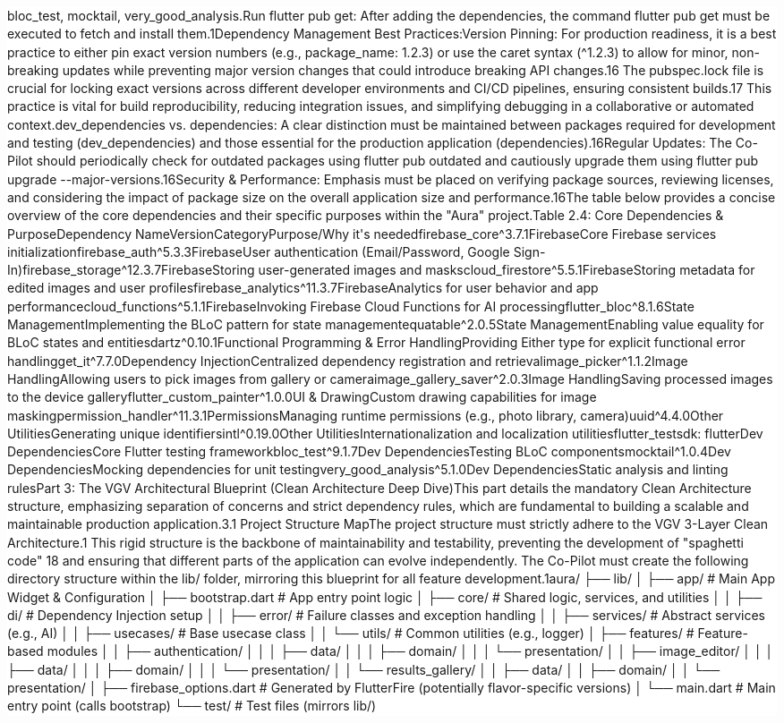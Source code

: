 bloc_test, mocktail, very_good_analysis.Run flutter pub get: After adding the dependencies, the command flutter pub get must be executed to fetch and install them.1Dependency Management Best Practices:Version Pinning: For production readiness, it is a best practice to either pin exact version numbers (e.g., package_name: 1.2.3) or use the caret syntax (^1.2.3) to allow for minor, non-breaking updates while preventing major version changes that could introduce breaking API changes.16 The pubspec.lock file is crucial for locking exact versions across different developer environments and CI/CD pipelines, ensuring consistent builds.17 This practice is vital for build reproducibility, reducing integration issues, and simplifying debugging in a collaborative or automated context.dev_dependencies vs. dependencies: A clear distinction must be maintained between packages required for development and testing (dev_dependencies) and those essential for the production application (dependencies).16Regular Updates: The Co-Pilot should periodically check for outdated packages using flutter pub outdated and cautiously upgrade them using flutter pub upgrade --major-versions.16Security & Performance: Emphasis must be placed on verifying package sources, reviewing licenses, and considering the impact of package size on the overall application size and performance.16The table below provides a concise overview of the core dependencies and their specific purposes within the "Aura" project.Table 2.4: Core Dependencies & PurposeDependency NameVersionCategoryPurpose/Why it's neededfirebase_core^3.7.1FirebaseCore Firebase services initializationfirebase_auth^5.3.3FirebaseUser authentication (Email/Password, Google Sign-In)firebase_storage^12.3.7FirebaseStoring user-generated images and maskscloud_firestore^5.5.1FirebaseStoring metadata for edited images and user profilesfirebase_analytics^11.3.7FirebaseAnalytics for user behavior and app performancecloud_functions^5.1.1FirebaseInvoking Firebase Cloud Functions for AI processingflutter_bloc^8.1.6State ManagementImplementing the BLoC pattern for state managementequatable^2.0.5State ManagementEnabling value equality for BLoC states and entitiesdartz^0.10.1Functional Programming & Error HandlingProviding Either type for explicit functional error handlingget_it^7.7.0Dependency InjectionCentralized dependency registration and retrievalimage_picker^1.1.2Image HandlingAllowing users to pick images from gallery or cameraimage_gallery_saver^2.0.3Image HandlingSaving processed images to the device galleryflutter_custom_painter^1.0.0UI & DrawingCustom drawing capabilities for image maskingpermission_handler^11.3.1PermissionsManaging runtime permissions (e.g., photo library, camera)uuid^4.4.0Other UtilitiesGenerating unique identifiersintl^0.19.0Other UtilitiesInternationalization and localization utilitiesflutter_testsdk: flutterDev DependenciesCore Flutter testing frameworkbloc_test^9.1.7Dev DependenciesTesting BLoC componentsmocktail^1.0.4Dev DependenciesMocking dependencies for unit testingvery_good_analysis^5.1.0Dev DependenciesStatic analysis and linting rulesPart 3: The VGV Architectural Blueprint (Clean Architecture Deep Dive)This part details the mandatory Clean Architecture structure, emphasizing separation of concerns and strict dependency rules, which are fundamental to building a scalable and maintainable production application.3.1 Project Structure MapThe project structure must strictly adhere to the VGV 3-Layer Clean Architecture.1 This rigid structure is the backbone of maintainability and testability, preventing the development of "spaghetti code" 18 and ensuring that different parts of the application can evolve independently. The Co-Pilot must create the following directory structure within the lib/ folder, mirroring this blueprint for all feature development.1aura/
├── lib/
│   ├── app/                    # Main App Widget & Configuration
│   ├── bootstrap.dart          # App entry point logic
│   ├── core/                   # Shared logic, services, and utilities
│   │   ├── di/                 # Dependency Injection setup
│   │   ├── error/              # Failure classes and exception handling
│   │   ├── services/           # Abstract services (e.g., AI)
│   │   ├── usecases/           # Base usecase class
│   │   └── utils/              # Common utilities (e.g., logger)
│   ├── features/               # Feature-based modules
│   │   ├── authentication/
│   │   │   ├── data/
│   │   │   ├── domain/
│   │   │   └── presentation/
│   │   ├── image_editor/
│   │   │   ├── data/
│   │   │   ├── domain/
│   │   │   └── presentation/
│   │   └── results_gallery/
│   │       ├── data/
│   │       ├── domain/
│   │       └── presentation/
│   ├── firebase_options.dart   # Generated by FlutterFire (potentially flavor-specific versions)
│   └── main.dart               # Main entry point (calls bootstrap)
└── test/                       # Test files (mirrors lib/)